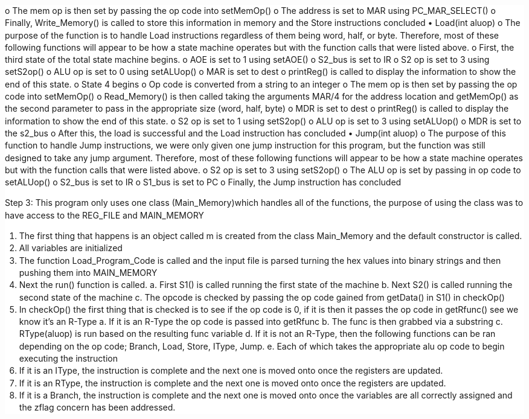 o	The mem op is then set by passing the op code into setMemOp()
o	The address is set to MAR using PC_MAR_SELECT()
o	Finally, Write_Memory() is called to store this information in memory and the Store instructions concluded
•	Load(int aluop)
o	The purpose of the function is to handle Load instructions regardless of them being word, half, or byte. Therefore, most of these following functions will appear to be how a state machine operates but with the function calls that were listed above.
o	First, the third state of the total state machine begins.
o	AOE is set to 1 using setAOE()
o	S2_bus is set to IR
o	S2 op is set to 3 using setS2op()
o	ALU op is set to 0 using setALUop()
o	MAR is set to dest
o	printReg() is called to display the information to show the end of this state.
o	State 4 begins
o	Op code is converted from a string to an integer
o	The mem op is then set by passing the op code into setMemOp()
o	Read_Memory() is then called taking the arguments MAR/4 for the address location and getMemOp() as the second parameter to pass in the appropriate size (word, half, byte)
o	MDR is set to dest
o	printReg() is called to display the information to show the end of this state.
o	S2 op is set to 1 using setS2op()
o	ALU op is set to 3 using setALUop()
o	MDR is set to the s2_bus
o	After this, the load is successful and the Load instruction has concluded
•	Jump(int aluop)
o	The purpose of this function to handle Jump instructions, we were only given one jump instruction for this program, but the function was still designed to take any jump argument.  Therefore, most of these following functions will appear to be how a state machine operates but with the function calls that were listed above.
o	S2 op is set to 3 using setS2op()
o	The ALU op is set by passing in op code to setALUop()
o	S2_bus is set to IR
o	S1_bus is set to PC
o	Finally, the Jump instruction has concluded

Step 3:
This program only uses one class (Main_Memory)which handles all of the functions, the purpose of using the class was to have access to the REG_FILE and MAIN_MEMORY
1.	The first thing that happens is an object called m is created from the class Main_Memory and the default constructor is called.
2.	All variables are initialized
3.	The function Load_Program_Code is called and the input file is parsed turning the hex values into binary strings and then pushing them into MAIN_MEMORY
4.	Next the run() function is called.
a.	First S1() is called running the first state of the machine
b.	Next S2() is called running the second state of the machine
c.	The opcode is checked by passing the op code gained from getData() in S1() in checkOp()
5.	In checkOp() the first thing that is checked is to see if the op code is 0, if it is then it passes the op code in getRfunc() see we know it’s an R-Type
a.	If it is an R-Type the op code is passed into getRfunc
b.	The func is then grabbed via a substring
c.	RType(aluop) is run based on the resulting func variable
d.	If it is not an R-Type, then the following functions can be ran depending on the op code; Branch, Load, Store, IType, Jump.
e.	Each of which takes the appropriate alu op code to begin executing the instruction
6.	If it is an IType, the instruction is complete and the next one is moved onto once the registers are updated.
7.	If it is an RType, the instruction is complete and the next one is moved onto once the registers are updated.
8.	If it is a Branch, the instruction is complete and the next one is moved onto once the variables are all correctly assigned and the zflag concern has been addressed.